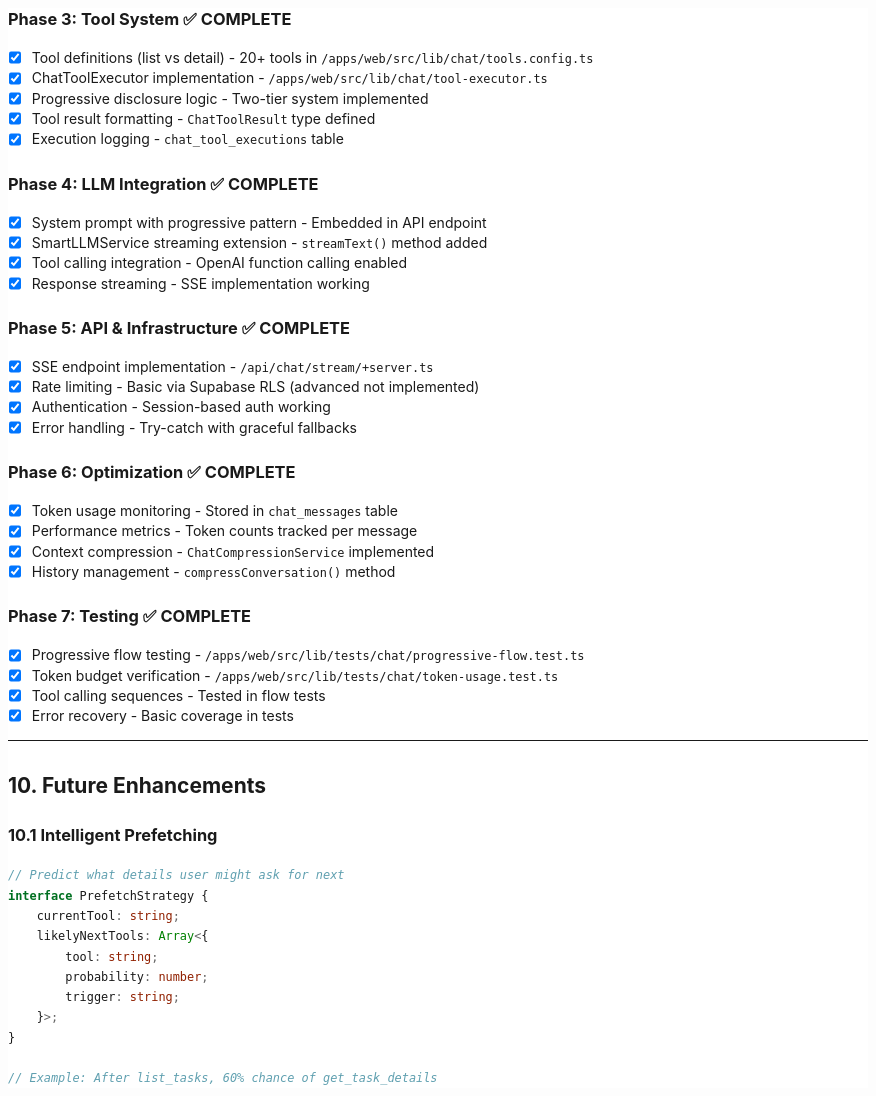 ### Phase 3: Tool System ✅ COMPLETE

- [x] Tool definitions (list vs detail) - 20+ tools in `/apps/web/src/lib/chat/tools.config.ts`
- [x] ChatToolExecutor implementation - `/apps/web/src/lib/chat/tool-executor.ts`
- [x] Progressive disclosure logic - Two-tier system implemented
- [x] Tool result formatting - `ChatToolResult` type defined
- [x] Execution logging - `chat_tool_executions` table

### Phase 4: LLM Integration ✅ COMPLETE

- [x] System prompt with progressive pattern - Embedded in API endpoint
- [x] SmartLLMService streaming extension - `streamText()` method added
- [x] Tool calling integration - OpenAI function calling enabled
- [x] Response streaming - SSE implementation working

### Phase 5: API & Infrastructure ✅ COMPLETE

- [x] SSE endpoint implementation - `/api/chat/stream/+server.ts`
- [x] Rate limiting - Basic via Supabase RLS (advanced not implemented)
- [x] Authentication - Session-based auth working
- [x] Error handling - Try-catch with graceful fallbacks

### Phase 6: Optimization ✅ COMPLETE

- [x] Token usage monitoring - Stored in `chat_messages` table
- [x] Performance metrics - Token counts tracked per message
- [x] Context compression - `ChatCompressionService` implemented
- [x] History management - `compressConversation()` method

### Phase 7: Testing ✅ COMPLETE

- [x] Progressive flow testing - `/apps/web/src/lib/tests/chat/progressive-flow.test.ts`
- [x] Token budget verification - `/apps/web/src/lib/tests/chat/token-usage.test.ts`
- [x] Tool calling sequences - Tested in flow tests
- [x] Error recovery - Basic coverage in tests

---

## 10. Future Enhancements

### 10.1 Intelligent Prefetching

```typescript
// Predict what details user might ask for next
interface PrefetchStrategy {
	currentTool: string;
	likelyNextTools: Array<{
		tool: string;
		probability: number;
		trigger: string;
	}>;
}

// Example: After list_tasks, 60% chance of get_task_details
```
